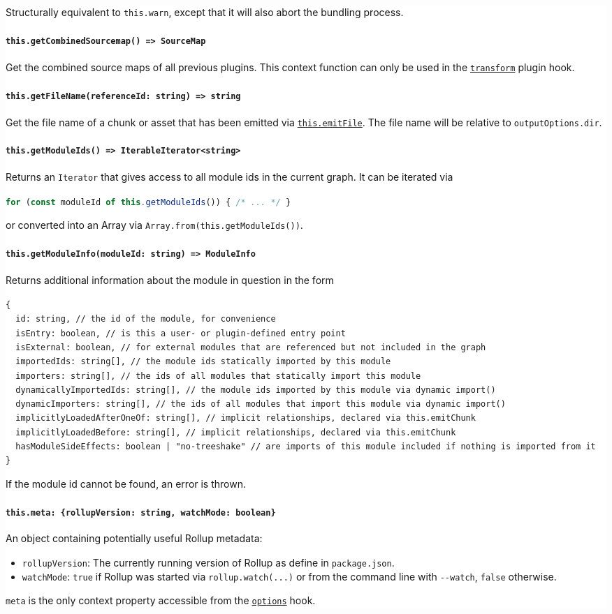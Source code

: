 Structurally equivalent to `this.warn`, except that it will also abort the bundling process.

#### `this.getCombinedSourcemap() => SourceMap`

Get the combined source maps of all previous plugins. This context function can only be used in the [`transform`](guide/en/#transform) plugin hook.

#### `this.getFileName(referenceId: string) => string`

Get the file name of a chunk or asset that has been emitted via [`this.emitFile`](guide/en/#thisemitfileemittedfile-emittedchunk--emittedasset--string). The file name will be relative to `outputOptions.dir`.

#### `this.getModuleIds() => IterableIterator<string>`

Returns an `Iterator` that gives access to all module ids in the current graph. It can be iterated via

```js
for (const moduleId of this.getModuleIds()) { /* ... */ }
```

or converted into an Array via `Array.from(this.getModuleIds())`.

#### `this.getModuleInfo(moduleId: string) => ModuleInfo`

Returns additional information about the module in question in the form

```
{
  id: string, // the id of the module, for convenience
  isEntry: boolean, // is this a user- or plugin-defined entry point
  isExternal: boolean, // for external modules that are referenced but not included in the graph
  importedIds: string[], // the module ids statically imported by this module
  importers: string[], // the ids of all modules that statically import this module
  dynamicallyImportedIds: string[], // the module ids imported by this module via dynamic import()
  dynamicImporters: string[], // the ids of all modules that import this module via dynamic import()
  implicitlyLoadedAfterOneOf: string[], // implicit relationships, declared via this.emitChunk
  implicitlyLoadedBefore: string[], // implicit relationships, declared via this.emitChunk
  hasModuleSideEffects: boolean | "no-treeshake" // are imports of this module included if nothing is imported from it
}
```

If the module id cannot be found, an error is thrown.

#### `this.meta: {rollupVersion: string, watchMode: boolean}`

An object containing potentially useful Rollup metadata:

- `rollupVersion`: The currently running version of Rollup as define in `package.json`.
- `watchMode`: `true` if Rollup was started via `rollup.watch(...)` or from the command line with `--watch`, `false` otherwise.

`meta` is the only context property accessible from the [`options`](guide/en/#options) hook.
